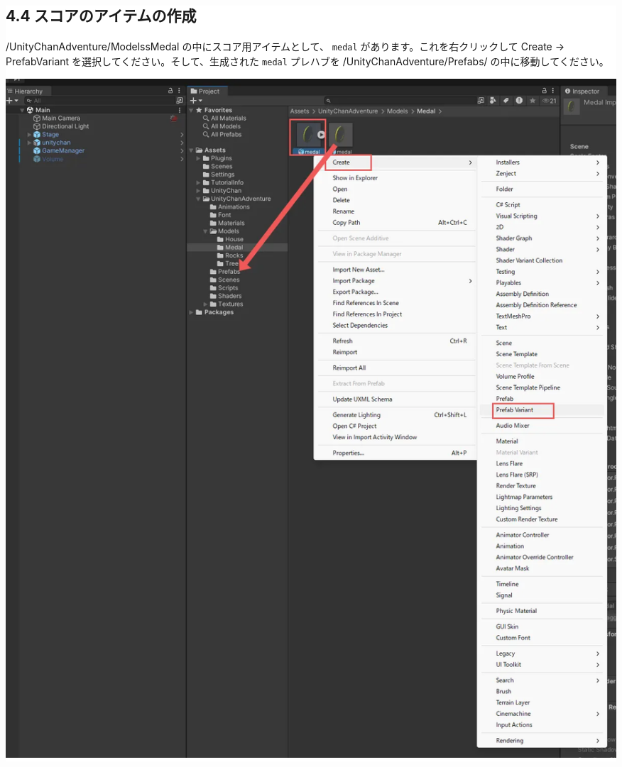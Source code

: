 ## 4.4 スコアのアイテムの作成

/UnityChanAdventure/ModelssMedal の中にスコア用アイテムとして、 `medal` があります。これを右クリックして Create -> PrefabVariant を選択してください。そして、生成された `medal` プレハブを /UnityChanAdventure/Prefabs/ の中に移動してください。

![alt text](./img/4.medalprefab.webp)
